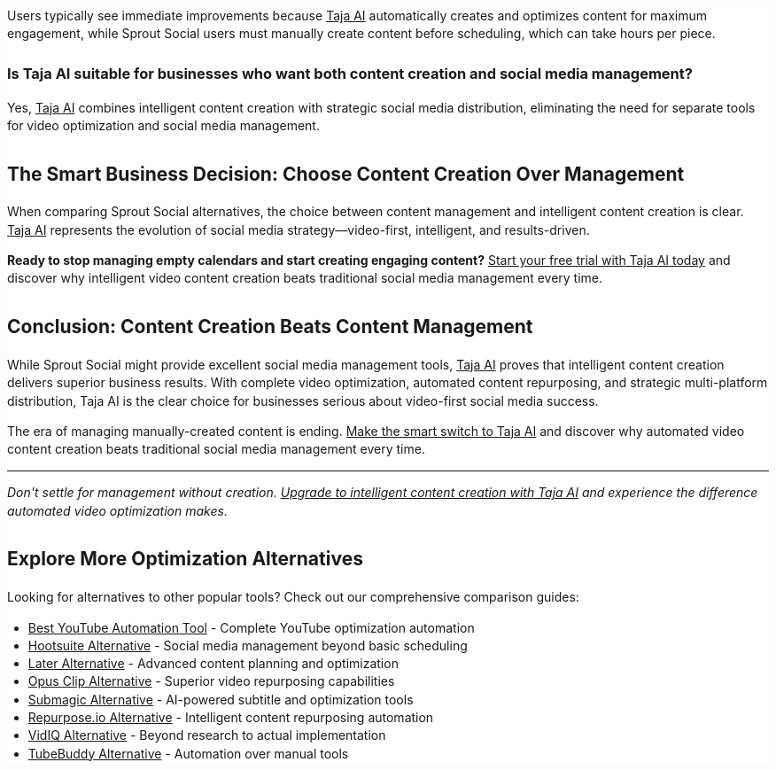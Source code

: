 Users typically see immediate improvements because [Taja AI](https://www.taja.ai/?via=tll) automatically creates and optimizes content for maximum engagement, while Sprout Social users must manually create content before scheduling, which can take hours per piece.

### Is Taja AI suitable for businesses who want both content creation and social media management?

Yes, [Taja AI](https://www.taja.ai/?via=tll) combines intelligent content creation with strategic social media distribution, eliminating the need for separate tools for video optimization and social media management.

## The Smart Business Decision: Choose Content Creation Over Management

When comparing Sprout Social alternatives, the choice between content management and intelligent content creation is clear. [Taja AI](https://www.taja.ai/?via=tll) represents the evolution of social media strategy—video-first, intelligent, and results-driven.

**Ready to stop managing empty calendars and start creating engaging content?** [Start your free trial with Taja AI today](https://www.taja.ai/?via=tll) and discover why intelligent video content creation beats traditional social media management every time.

## Conclusion: Content Creation Beats Content Management

While Sprout Social might provide excellent social media management tools, [Taja AI](https://www.taja.ai/?via=tll) proves that intelligent content creation delivers superior business results. With complete video optimization, automated content repurposing, and strategic multi-platform distribution, Taja AI is the clear choice for businesses serious about video-first social media success.

The era of managing manually-created content is ending. [Make the smart switch to Taja AI](https://www.taja.ai/?via=tll) and discover why automated video content creation beats traditional social media management every time.

---

*Don't settle for management without creation. [Upgrade to intelligent content creation with Taja AI](https://www.taja.ai/?via=tll) and experience the difference automated video optimization makes.*

## Explore More Optimization Alternatives

Looking for alternatives to other popular tools? Check out our comprehensive comparison guides:

- [Best YouTube Automation Tool](https://github.com/YouTube-optimization-tool) - Complete YouTube optimization automation
- [Hootsuite Alternative](https://github.com/Hootsuite-alternative) - Social media management beyond basic scheduling
- [Later Alternative](https://github.com/Later-Alternative) - Advanced content planning and optimization
- [Opus Clip Alternative](https://github.com/Opus-Clip-Alternative) - Superior video repurposing capabilities
- [Submagic Alternative](https://github.com/Submagic-Alternative) - AI-powered subtitle and optimization tools
- [Repurpose.io Alternative](https://github.com/Repurpose-io-Alternative) - Intelligent content repurposing automation
- [VidIQ Alternative](https://github.com/VidIQ-Alternative) - Beyond research to actual implementation
- [TubeBuddy Alternative](https://github.com/TubeBuddy-Alternative) - Automation over manual tools
